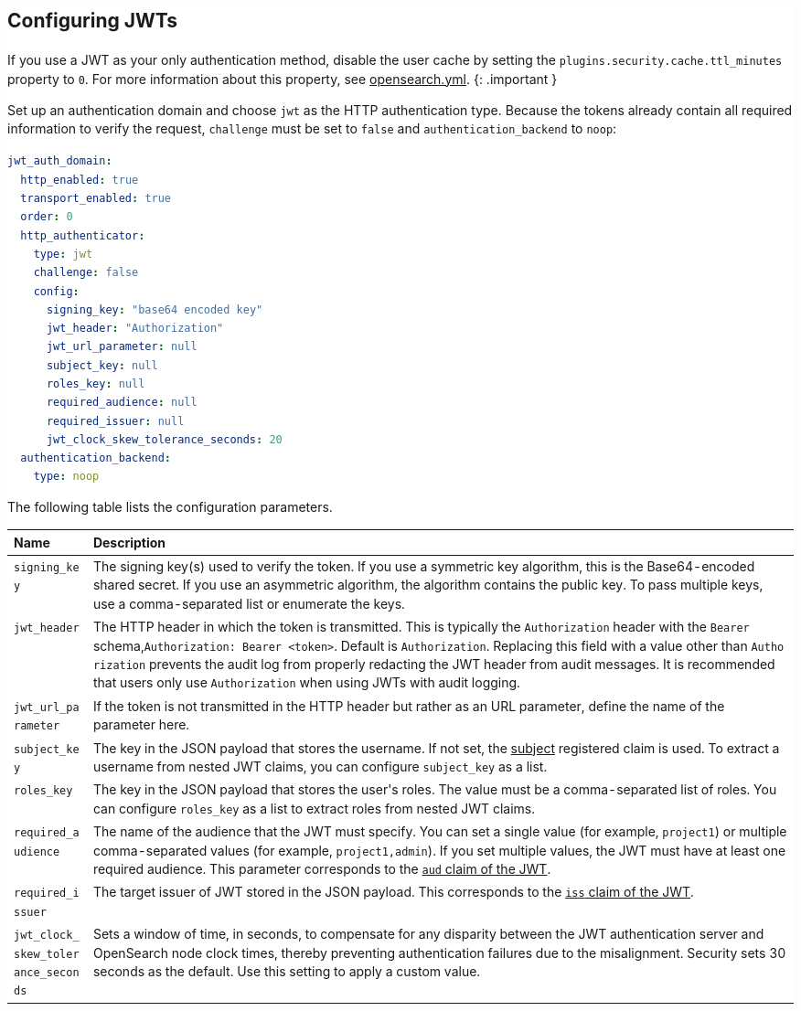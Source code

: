 
## Configuring JWTs

If you use a JWT as your only authentication method, disable the user cache by setting the `plugins.security.cache.ttl_minutes` property to `0`. For more information about this property, see [opensearch.yml]({{site.url}}{{site.baseurl}}/security/configuration/yaml/#opensearchyml).
{: .important }

Set up an authentication domain and choose `jwt` as the HTTP authentication type. Because the tokens already contain all required information to verify the request, `challenge` must be set to `false` and `authentication_backend` to `noop`:

```yml
jwt_auth_domain:
  http_enabled: true
  transport_enabled: true
  order: 0
  http_authenticator:
    type: jwt
    challenge: false
    config:
      signing_key: "base64 encoded key"
      jwt_header: "Authorization"
      jwt_url_parameter: null
      subject_key: null
      roles_key: null
      required_audience: null
      required_issuer: null
      jwt_clock_skew_tolerance_seconds: 20
  authentication_backend:
    type: noop
```

The following table lists the configuration parameters.

Name | Description
:--- | :---
`signing_key` | The signing key(s) used to verify the token. If you use a symmetric key algorithm, this is the Base64-encoded shared secret. If you use an asymmetric algorithm, the algorithm contains the public key. To pass multiple keys, use a comma-separated list or enumerate the keys.
`jwt_header` | The HTTP header in which the token is transmitted. This is typically the `Authorization` header with the `Bearer` schema,`Authorization: Bearer <token>`. Default is `Authorization`. Replacing this field with a value other than `Authorization` prevents the audit log from properly redacting the JWT header from audit messages. It is recommended that users only use  `Authorization` when using JWTs with audit logging. 
`jwt_url_parameter` | If the token is not transmitted in the HTTP header but rather as an URL parameter, define the name of the parameter here.
`subject_key` | The key in the JSON payload that stores the username. If not set, the [subject](https://tools.ietf.org/html/rfc7519#section-4.1.2) registered claim is used. To extract a username from nested JWT claims, you can configure `subject_key` as a list.
`roles_key` | The key in the JSON payload that stores the user's roles. The value must be a comma-separated list of roles. You can configure `roles_key` as a list to extract roles from nested JWT claims.
`required_audience` | The name of the audience that the JWT must specify. You can set a single value (for example, `project1`) or multiple comma-separated values (for example, `project1,admin`). If you set multiple values, the JWT must have at least one required audience. This parameter corresponds to the [`aud` claim of the JWT](https://datatracker.ietf.org/doc/html/rfc7519#section-4.1.3).
`required_issuer` | The target issuer of JWT stored in the JSON payload. This corresponds to the [`iss` claim of the JWT](https://datatracker.ietf.org/doc/html/rfc7519#section-4.1.1).
`jwt_clock_skew_tolerance_seconds` | Sets a window of time, in seconds, to compensate for any disparity between the JWT authentication server and OpenSearch node clock times, thereby preventing authentication failures due to the misalignment. Security sets 30 seconds as the default. Use this setting to apply a custom value.
